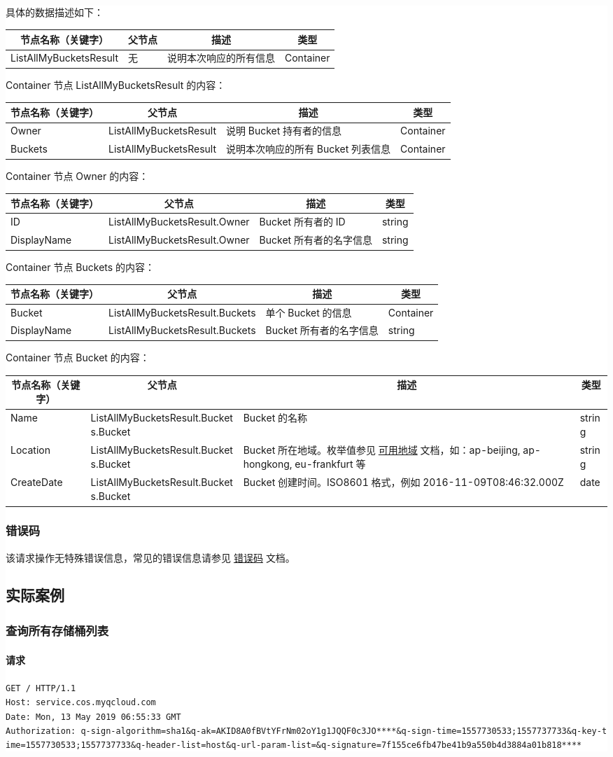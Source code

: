 具体的数据描述如下：

节点名称（关键字）|父节点|描述|类型
---|---|---|---
ListAllMyBucketsResult|无|说明本次响应的所有信息|Container

Container 节点 ListAllMyBucketsResult 的内容：

节点名称（关键字）|父节点|描述|类型
---|---|---|---
Owner|ListAllMyBucketsResult|说明 Bucket 持有者的信息|Container
Buckets|ListAllMyBucketsResult|说明本次响应的所有 Bucket 列表信息|Container

Container 节点 Owner 的内容：

节点名称（关键字）|父节点|描述|类型
---|---|---|---
ID|ListAllMyBucketsResult.Owner|Bucket 所有者的 ID|string
DisplayName|ListAllMyBucketsResult.Owner|Bucket 所有者的名字信息|string

Container 节点 Buckets 的内容：

节点名称（关键字）|父节点|描述|类型
---|---|---|---
Bucket|ListAllMyBucketsResult.Buckets|单个 Bucket 的信息|Container
DisplayName|ListAllMyBucketsResult.Buckets|Bucket 所有者的名字信息|string

Container 节点 Bucket 的内容：

节点名称（关键字）|父节点|描述|类型
---|---|---|---
Name|ListAllMyBucketsResult.Buckets.Bucket|Bucket 的名称|string
Location|ListAllMyBucketsResult.Buckets.Bucket|Bucket 所在地域。枚举值参见 [可用地域](https://cloud.tencent.com/document/product/436/6224) 文档，如：ap-beijing, ap-hongkong, eu-frankfurt 等|string
CreateDate|ListAllMyBucketsResult.Buckets.Bucket|Bucket 创建时间。ISO8601 格式，例如 2016-11-09T08:46:32.000Z|date


### 错误码

该请求操作无特殊错误信息，常见的错误信息请参见 [错误码](https://cloud.tencent.com/document/product/436/7730) 文档。


## 实际案例

### 查询所有存储桶列表

#### 请求

```
GET / HTTP/1.1
Host: service.cos.myqcloud.com
Date: Mon, 13 May 2019 06:55:33 GMT
Authorization: q-sign-algorithm=sha1&q-ak=AKID8A0fBVtYFrNm02oY1g1JQQF0c3JO****&q-sign-time=1557730533;1557737733&q-key-time=1557730533;1557737733&q-header-list=host&q-url-param-list=&q-signature=7f155ce6fb47be41b9a550b4d3884a01b818****
```
